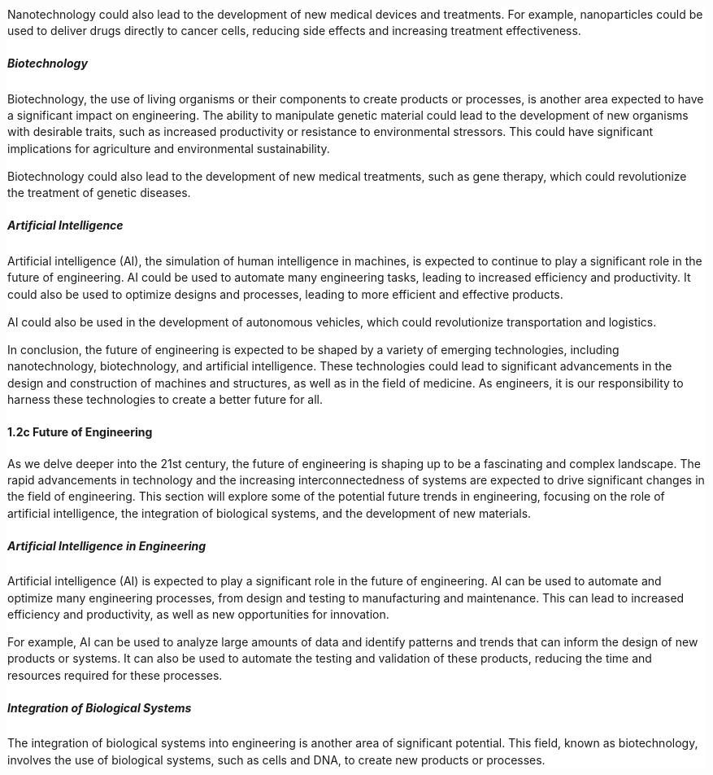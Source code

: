 Nanotechnology could also lead to the development of new medical devices and treatments. For example, nanoparticles could be used to deliver drugs directly to cancer cells, reducing side effects and increasing treatment effectiveness.

##### Biotechnology

Biotechnology, the use of living organisms or their components to create products or processes, is another area expected to have a significant impact on engineering. The ability to manipulate genetic material could lead to the development of new organisms with desirable traits, such as increased productivity or resistance to environmental stressors. This could have significant implications for agriculture and environmental sustainability.

Biotechnology could also lead to the development of new medical treatments, such as gene therapy, which could revolutionize the treatment of genetic diseases.

##### Artificial Intelligence

Artificial intelligence (AI), the simulation of human intelligence in machines, is expected to continue to play a significant role in the future of engineering. AI could be used to automate many engineering tasks, leading to increased efficiency and productivity. It could also be used to optimize designs and processes, leading to more efficient and effective products.

AI could also be used in the development of autonomous vehicles, which could revolutionize transportation and logistics.

In conclusion, the future of engineering is expected to be shaped by a variety of emerging technologies, including nanotechnology, biotechnology, and artificial intelligence. These technologies could lead to significant advancements in the design and construction of machines and structures, as well as in the field of medicine. As engineers, it is our responsibility to harness these technologies to create a better future for all.




#### 1.2c Future of Engineering

As we delve deeper into the 21st century, the future of engineering is shaping up to be a fascinating and complex landscape. The rapid advancements in technology and the increasing interconnectedness of systems are expected to drive significant changes in the field of engineering. This section will explore some of the potential future trends in engineering, focusing on the role of artificial intelligence, the integration of biological systems, and the development of new materials.

##### Artificial Intelligence in Engineering

Artificial intelligence (AI) is expected to play a significant role in the future of engineering. AI can be used to automate and optimize many engineering processes, from design and testing to manufacturing and maintenance. This can lead to increased efficiency and productivity, as well as new opportunities for innovation.

For example, AI can be used to analyze large amounts of data and identify patterns and trends that can inform the design of new products or systems. It can also be used to automate the testing and validation of these products, reducing the time and resources required for these processes.

##### Integration of Biological Systems

The integration of biological systems into engineering is another area of significant potential. This field, known as biotechnology, involves the use of biological systems, such as cells and DNA, to create new products or processes.
